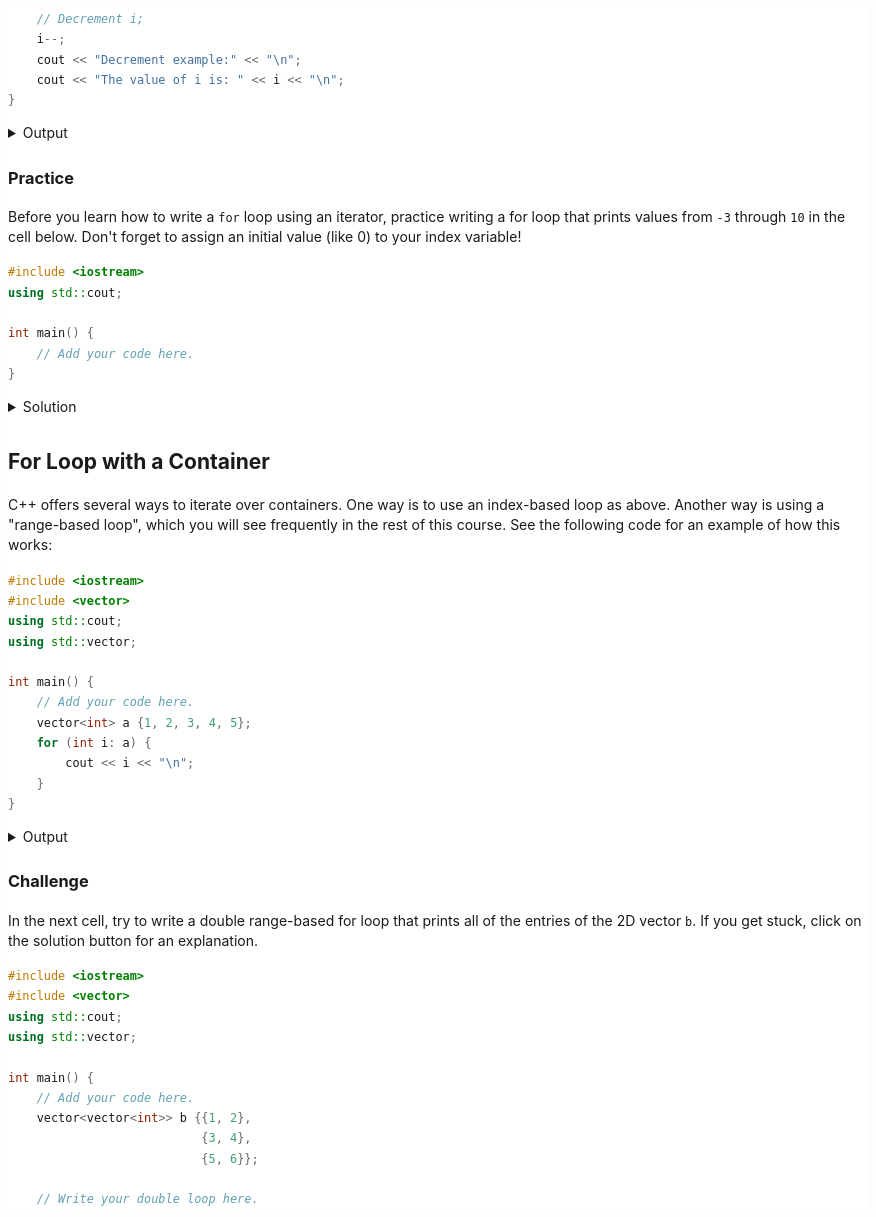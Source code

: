 ```cpp .numberLines
    // Decrement i;
    i--;
    cout << "Decrement example:" << "\n";
    cout << "The value of i is: " << i << "\n";
}
```

<details><summary>Output</summary></details>

### Practice
Before you learn how to write a `for` loop using an iterator, practice writing a for loop that prints values from `-3` through `10` in the cell below. Don't forget to assign an initial value (like 0) to your index variable!  

```cpp .numberLines
#include <iostream>
using std::cout;

int main() {
    // Add your code here.
}
```

<details><summary>Solution</summary></details>

## For Loop with a Container

C++ offers several ways to iterate over containers. One way is to use an index-based loop as above. Another way is using a "range-based loop", which you will see frequently in the rest of this course. See the following code for an example of how this works:  

```cpp .numberLines
#include <iostream>
#include <vector>
using std::cout;
using std::vector;

int main() {
    // Add your code here.
    vector<int> a {1, 2, 3, 4, 5};
    for (int i: a) {
        cout << i << "\n";
    }
}
```

<details><summary>Output</summary></details>

### Challenge

In the next cell, try to write a double range-based for loop that prints all of the entries of the 2D vector `b`. If you get stuck, click on the solution button for an explanation.  

```cpp .numberLines
#include <iostream>
#include <vector>
using std::cout;
using std::vector;

int main() {
    // Add your code here.
    vector<vector<int>> b {{1, 2},
                           {3, 4},
                           {5, 6}};

    // Write your double loop here.
```
